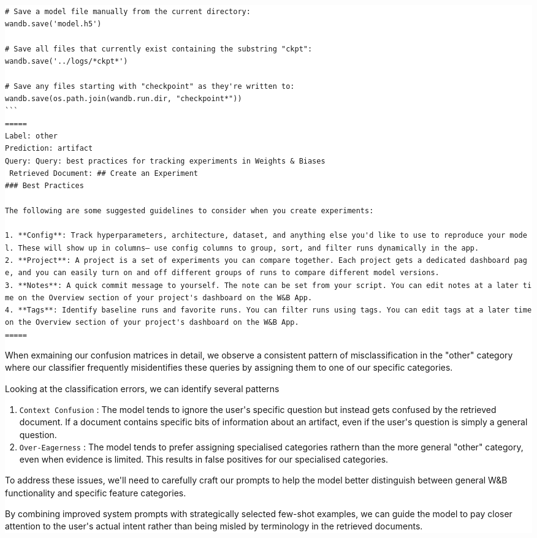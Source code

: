     # Save a model file manually from the current directory:
    wandb.save('model.h5')
    
    # Save all files that currently exist containing the substring "ckpt":
    wandb.save('../logs/*ckpt*')
    
    # Save any files starting with "checkpoint" as they're written to:
    wandb.save(os.path.join(wandb.run.dir, "checkpoint*"))
    ```
    =====
    Label: other
    Prediction: artifact
    Query: Query: best practices for tracking experiments in Weights & Biases
     Retrieved Document: ## Create an Experiment
    ### Best Practices
    
    The following are some suggested guidelines to consider when you create experiments:  
    
    1. **Config**: Track hyperparameters, architecture, dataset, and anything else you'd like to use to reproduce your model. These will show up in columns— use config columns to group, sort, and filter runs dynamically in the app.
    2. **Project**: A project is a set of experiments you can compare together. Each project gets a dedicated dashboard page, and you can easily turn on and off different groups of runs to compare different model versions.
    3. **Notes**: A quick commit message to yourself. The note can be set from your script. You can edit notes at a later time on the Overview section of your project's dashboard on the W&B App.
    4. **Tags**: Identify baseline runs and favorite runs. You can filter runs using tags. You can edit tags at a later time on the Overview section of your project's dashboard on the W&B App.
    =====


When exmaining our confusion matrices in detail, we observe a consistent pattern of misclassification in the "other" category where our classifier frequently misidentifies these queries by assigning them to one of our specific categories.

Looking at the classification errors, we can identify several patterns

1. `Context Confusion` : The model tends to ignore the user's specific question but instead gets confused by the retrieved document. If a document contains specific bits of information about an artifact, even if the user's question is simply a general question.
2. `Over-Eagerness` : The model tends to prefer assigning specialised categories rathern than the more general "other" category, even when evidence is limited. This results in false positives for our specialised categories.

To address these issues, we'll need to carefully craft our prompts to help the model better distinguish between general W&B functionality and specific feature categories. 

By combining improved system prompts with strategically selected few-shot examples, we can guide the model to pay closer attention to the user's actual intent rather than being misled by terminology in the retrieved documents. 
